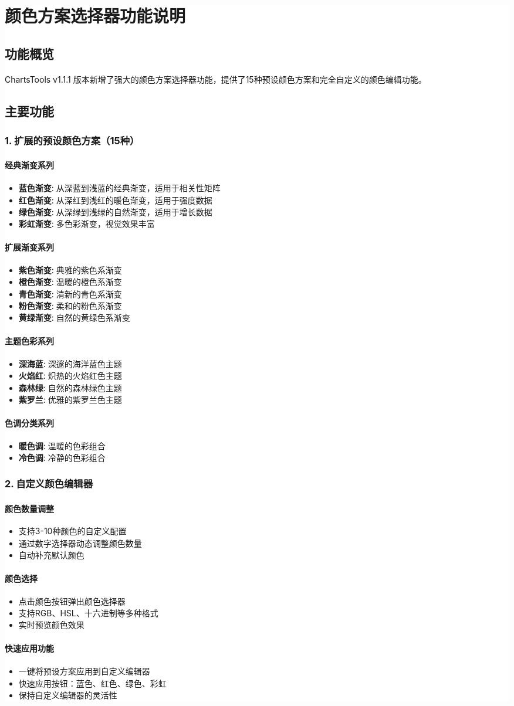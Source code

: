 # 颜色方案选择器功能说明

## 功能概览

ChartsTools v1.1.1 版本新增了强大的颜色方案选择器功能，提供了15种预设颜色方案和完全自定义的颜色编辑功能。

## 主要功能

### 1. 扩展的预设颜色方案（15种）

#### 经典渐变系列
- **蓝色渐变**: 从深蓝到浅蓝的经典渐变，适用于相关性矩阵
- **红色渐变**: 从深红到浅红的暖色渐变，适用于强度数据
- **绿色渐变**: 从深绿到浅绿的自然渐变，适用于增长数据
- **彩虹渐变**: 多色彩渐变，视觉效果丰富

#### 扩展渐变系列
- **紫色渐变**: 典雅的紫色系渐变
- **橙色渐变**: 温暖的橙色系渐变
- **青色渐变**: 清新的青色系渐变
- **粉色渐变**: 柔和的粉色系渐变
- **黄绿渐变**: 自然的黄绿色系渐变

#### 主题色彩系列
- **深海蓝**: 深邃的海洋蓝色主题
- **火焰红**: 炽热的火焰红色主题
- **森林绿**: 自然的森林绿色主题
- **紫罗兰**: 优雅的紫罗兰色主题

#### 色调分类系列
- **暖色调**: 温暖的色彩组合
- **冷色调**: 冷静的色彩组合

### 2. 自定义颜色编辑器

#### 颜色数量调整
- 支持3-10种颜色的自定义配置
- 通过数字选择器动态调整颜色数量
- 自动补充默认颜色

#### 颜色选择
- 点击颜色按钮弹出颜色选择器
- 支持RGB、HSL、十六进制等多种格式
- 实时预览颜色效果

#### 快速应用功能
- 一键将预设方案应用到自定义编辑器
- 快速应用按钮：蓝色、红色、绿色、彩虹
- 保持自定义编辑器的灵活性
